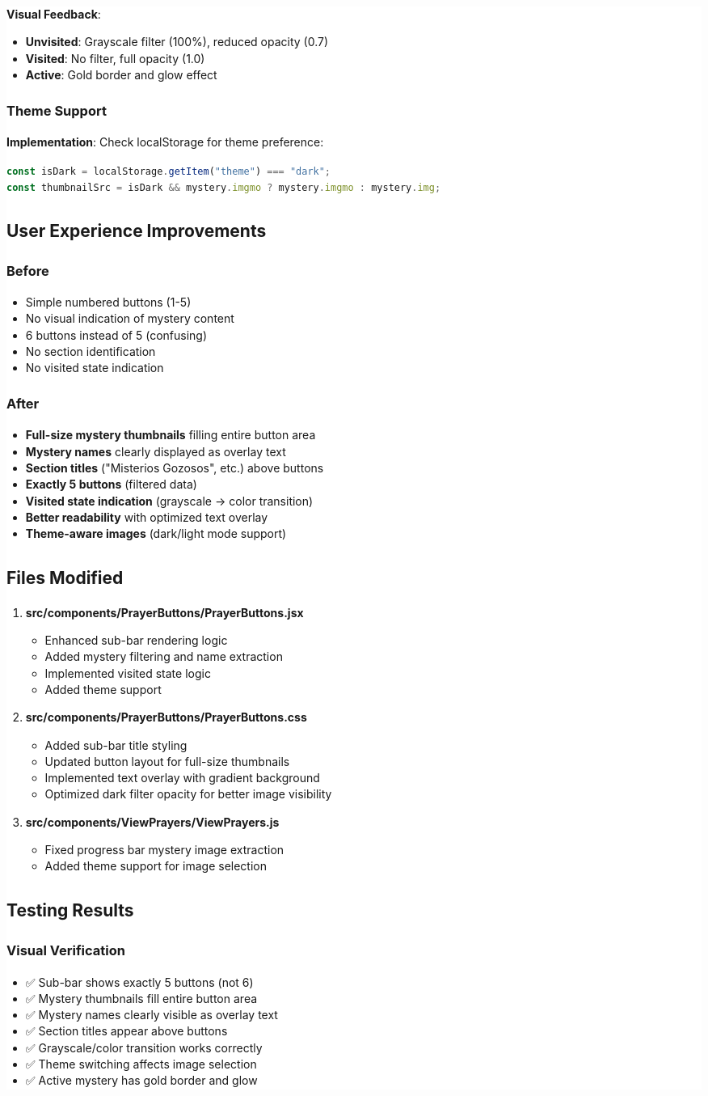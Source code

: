 **Visual Feedback**:
- **Unvisited**: Grayscale filter (100%), reduced opacity (0.7)
- **Visited**: No filter, full opacity (1.0)
- **Active**: Gold border and glow effect

### Theme Support
**Implementation**: Check localStorage for theme preference:
```javascript
const isDark = localStorage.getItem("theme") === "dark";
const thumbnailSrc = isDark && mystery.imgmo ? mystery.imgmo : mystery.img;
```

## User Experience Improvements

### Before
- Simple numbered buttons (1-5)
- No visual indication of mystery content
- 6 buttons instead of 5 (confusing)
- No section identification
- No visited state indication

### After
- **Full-size mystery thumbnails** filling entire button area
- **Mystery names** clearly displayed as overlay text
- **Section titles** ("Misterios Gozosos", etc.) above buttons
- **Exactly 5 buttons** (filtered data)
- **Visited state indication** (grayscale → color transition)
- **Better readability** with optimized text overlay
- **Theme-aware images** (dark/light mode support)

## Files Modified

1. **src/components/PrayerButtons/PrayerButtons.jsx**
   - Enhanced sub-bar rendering logic
   - Added mystery filtering and name extraction
   - Implemented visited state logic
   - Added theme support

2. **src/components/PrayerButtons/PrayerButtons.css**
   - Added sub-bar title styling
   - Updated button layout for full-size thumbnails
   - Implemented text overlay with gradient background
   - Optimized dark filter opacity for better image visibility

3. **src/components/ViewPrayers/ViewPrayers.js**
   - Fixed progress bar mystery image extraction
   - Added theme support for image selection

## Testing Results

### Visual Verification
- ✅ Sub-bar shows exactly 5 buttons (not 6)
- ✅ Mystery thumbnails fill entire button area
- ✅ Mystery names clearly visible as overlay text
- ✅ Section titles appear above buttons
- ✅ Grayscale/color transition works correctly
- ✅ Theme switching affects image selection
- ✅ Active mystery has gold border and glow
